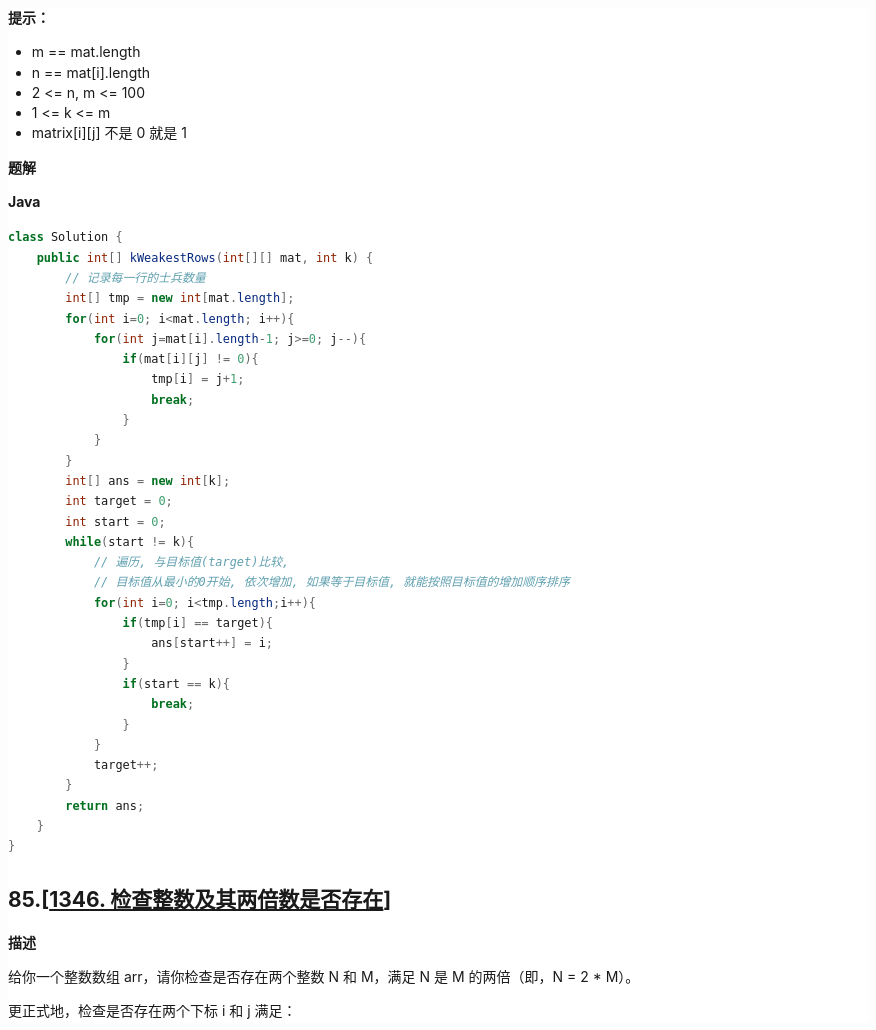 **提示：**

- m == mat.length
- n == mat[i].length
- 2 <= n, m <= 100
- 1 <= k <= m
- matrix[i][j] 不是 0 就是 1

**题解**

**Java**

```java
class Solution {
    public int[] kWeakestRows(int[][] mat, int k) {
        // 记录每一行的士兵数量
        int[] tmp = new int[mat.length];
        for(int i=0; i<mat.length; i++){
            for(int j=mat[i].length-1; j>=0; j--){
                if(mat[i][j] != 0){
                    tmp[i] = j+1;
                    break;
                }
            }
        }
        int[] ans = new int[k];
        int target = 0;
        int start = 0;
        while(start != k){
            // 遍历, 与目标值(target)比较, 
            // 目标值从最小的0开始, 依次增加, 如果等于目标值, 就能按照目标值的增加顺序排序  
            for(int i=0; i<tmp.length;i++){
                if(tmp[i] == target){
                    ans[start++] = i;
                }
                if(start == k){
                    break;
                }
            }
            target++;
        }
        return ans;
    }
}
```

## 85.[[1346. 检查整数及其两倍数是否存在](https://leetcode-cn.com/problems/check-if-n-and-its-double-exist/)]

**描述**

给你一个整数数组 arr，请你检查是否存在两个整数 N 和 M，满足 N 是 M 的两倍（即，N = 2 * M）。

更正式地，检查是否存在两个下标 i 和 j 满足：
